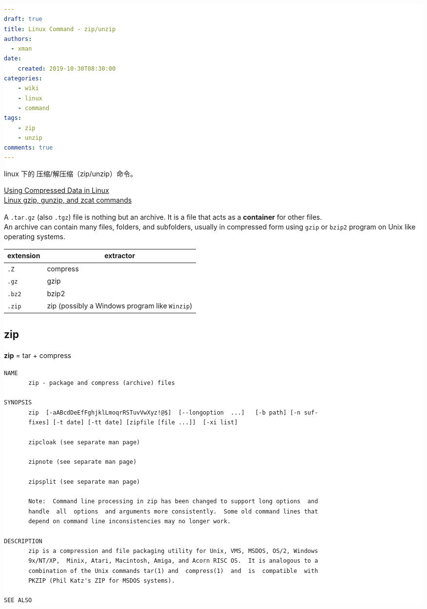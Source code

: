 ```yaml
---
draft: true
title: Linux Command - zip/unzip
authors:
  - xman
date:
    created: 2019-10-30T08:30:00
categories:
    - wiki
    - linux
    - command
tags:
    - zip
    - unzip
comments: true
---
```


linux 下的 压缩/解压缩（zip/unzip）命令。



[Using Compressed Data in Linux](https://ssc.wisc.edu/sscc/pubs/7-8.htm)  
[Linux gzip, gunzip, and zcat commands](https://www.computerhope.com/unix/uzcat.htm)  

A `.tar.gz` (also `.tgz`) file is nothing but an archive. It is a file that acts as a **container** for other files.  
An archive can contain many files, folders, and subfolders, usually in compressed form using `gzip` or `bzip2` program on Unix like operating systems.

extension     | extractor
--------------|------------
`.Z`          | compress
`.gz`         | gzip
`.bz2`        | bzip2
`.zip`        | zip (possibly a Windows program like `Winzip`)

## zip

**zip** = tar + compress

```
NAME
       zip - package and compress (archive) files

SYNOPSIS
       zip  [-aABcdDeEfFghjklLmoqrRSTuvVwXyz!@$]  [--longoption  ...]   [-b path] [-n suf-
       fixes] [-t date] [-tt date] [zipfile [file ...]]  [-xi list]

       zipcloak (see separate man page)

       zipnote (see separate man page)

       zipsplit (see separate man page)

       Note:  Command line processing in zip has been changed to support long options  and
       handle  all  options  and arguments more consistently.  Some old command lines that
       depend on command line inconsistencies may no longer work.

DESCRIPTION
       zip is a compression and file packaging utility for Unix, VMS, MSDOS, OS/2, Windows
       9x/NT/XP,  Minix, Atari, Macintosh, Amiga, and Acorn RISC OS.  It is analogous to a
       combination of the Unix commands tar(1) and  compress(1)  and  is  compatible  with
       PKZIP (Phil Katz's ZIP for MSDOS systems).
       
SEE ALSO
```
